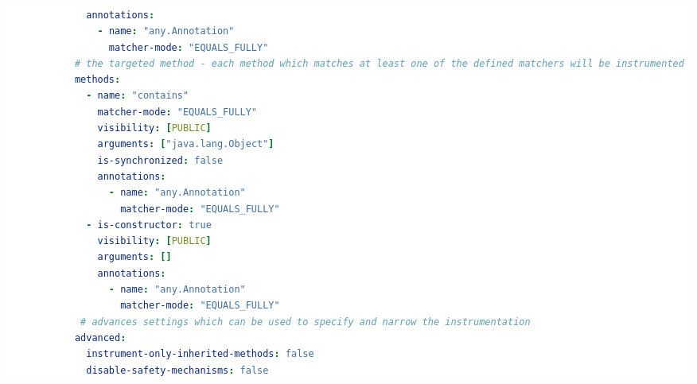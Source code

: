 ```yaml
              annotations:
                - name: "any.Annotation"
                  matcher-mode: "EQUALS_FULLY"
            # the targeted method - each method which matches at least one of the defined matchers will be instrumented
            methods:
              - name: "contains"
                matcher-mode: "EQUALS_FULLY"
                visibility: [PUBLIC]
                arguments: ["java.lang.Object"]
                is-synchronized: false
                annotations:
                  - name: "any.Annotation"
                    matcher-mode: "EQUALS_FULLY"
              - is-constructor: true
                visibility: [PUBLIC]
                arguments: []
                annotations:
                  - name: "any.Annotation"
                    matcher-mode: "EQUALS_FULLY"
             # advances settings which can be used to specify and narrow the instrumentation
            advanced:
              instrument-only-inherited-methods: false
              disable-safety-mechanisms: false
```